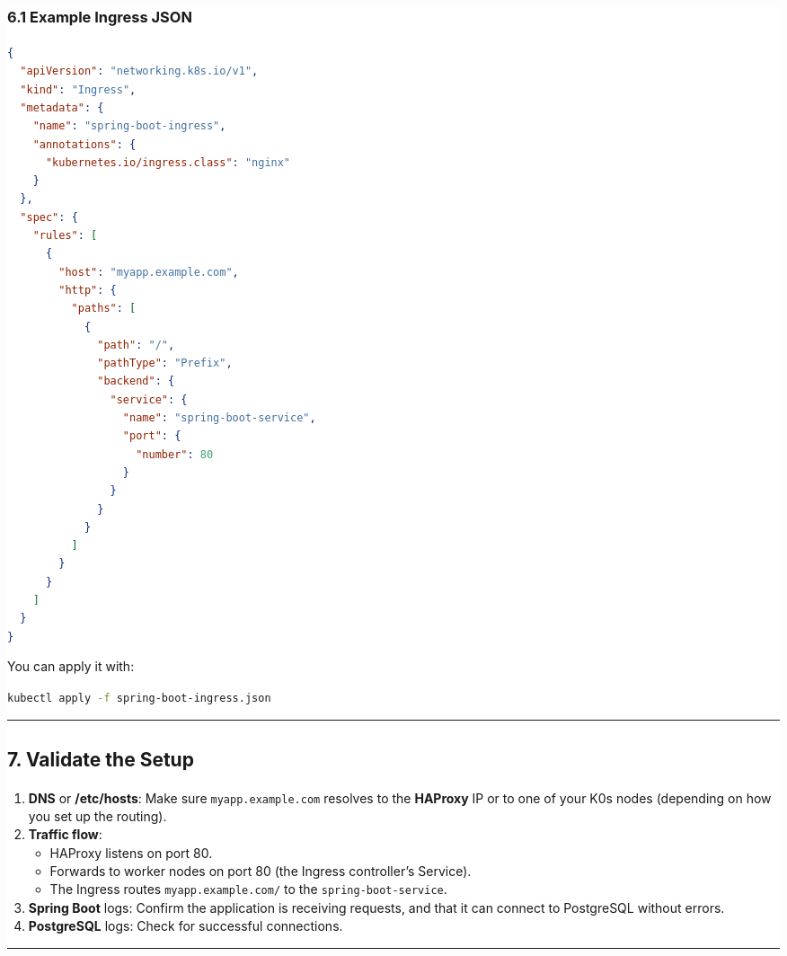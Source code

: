### 6.1 Example Ingress JSON
```json
{
  "apiVersion": "networking.k8s.io/v1",
  "kind": "Ingress",
  "metadata": {
    "name": "spring-boot-ingress",
    "annotations": {
      "kubernetes.io/ingress.class": "nginx"
    }
  },
  "spec": {
    "rules": [
      {
        "host": "myapp.example.com",
        "http": {
          "paths": [
            {
              "path": "/",
              "pathType": "Prefix",
              "backend": {
                "service": {
                  "name": "spring-boot-service",
                  "port": {
                    "number": 80
                  }
                }
              }
            }
          ]
        }
      }
    ]
  }
}
```

You can apply it with:
```bash
kubectl apply -f spring-boot-ingress.json
```

---

## 7. Validate the Setup

1. **DNS** or **/etc/hosts**: Make sure `myapp.example.com` resolves to the **HAProxy** IP or to one of your K0s nodes (depending on how you set up the routing).
2. **Traffic flow**: 
   - HAProxy listens on port 80.
   - Forwards to worker nodes on port 80 (the Ingress controller’s Service).
   - The Ingress routes `myapp.example.com/` to the `spring-boot-service`.
3. **Spring Boot** logs: Confirm the application is receiving requests, and that it can connect to PostgreSQL without errors.
4. **PostgreSQL** logs: Check for successful connections.

---